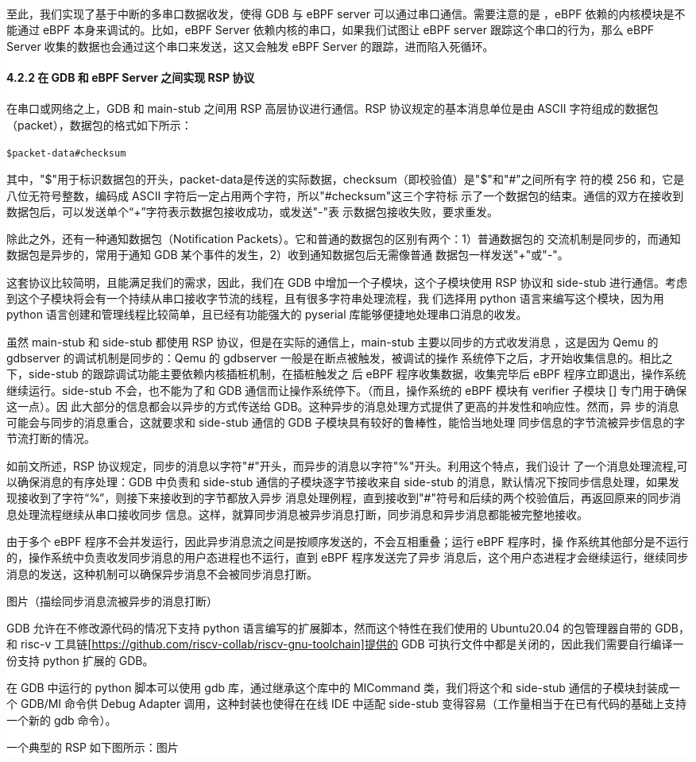 至此，我们实现了基于中断的多串口数据收发，使得 GDB 与 eBPF server 可以通过串口通信。需要注意的是
，eBPF 依赖的内核模块是不能通过 eBPF 本身来调试的。比如，eBPF Server 依赖内核的串口，如果我们试图让
eBPF server 跟踪这个串口的行为，那么 eBPF Server 收集的数据也会通过这个串口来发送，这又会触发 eBPF
Server 的跟踪，进而陷入死循环。

#### 4.2.2 在 GDB 和 eBPF Server 之间实现 RSP 协议

在串口或网络之上，GDB 和 main-stub 之间用 RSP 高层协议进行通信。RSP 协议规定的基本消息单位是由 ASCII
字符组成的数据包（packet），数据包的格式如下所示：

`$packet-data#checksum`

其中，"$"用于标识数据包的开头，packet-data是传送的实际数据，checksum（即校验值）是"$"和"#"之间所有字
符的模 256 和，它是八位无符号整数，编码成 ASCII 字符后一定占用两个字符，所以"#checksum"这三个字符标
示了一个数据包的结束。通信的双方在接收到数据包后，可以发送单个“+”字符表示数据包接收成功，或发送"-"表
示数据包接收失败，要求重发。

除此之外，还有一种通知数据包（Notification Packets）。它和普通的数据包的区别有两个：1）普通数据包的
交流机制是同步的，而通知数据包是异步的，常用于通知 GDB 某个事件的发生，2）收到通知数据包后无需像普通
数据包一样发送"+"或"-"。

这套协议比较简明，且能满足我们的需求，因此，我们在 GDB 中增加一个子模块，这个子模块使用 RSP 协议和
side-stub 进行通信。考虑到这个子模块将会有一个持续从串口接收字节流的线程，且有很多字符串处理流程，我
们选择用 python 语言来编写这个模块，因为用 python 语言创建和管理线程比较简单，且已经有功能强大的
pyserial 库能够便捷地处理串口消息的收发。

虽然 main-stub 和 side-stub 都使用 RSP 协议，但是在实际的通信上，main-stub 主要以同步的方式收发消息
，这是因为 Qemu 的 gdbserver 的调试机制是同步的：Qemu 的 gdbserver 一般是在断点被触发，被调试的操作
系统停下之后，才开始收集信息的。相比之下，side-stub 的跟踪调试功能主要依赖内核插桩机制，在插桩触发之
后 eBPF 程序收集数据，收集完毕后 eBPF 程序立即退出，操作系统继续运行。side-stub 不会，也不能为了和
GDB 通信而让操作系统停下。（而且，操作系统的 eBPF 模块有 verifier 子模块 [] 专门用于确保这一点）。因
此大部分的信息都会以异步的方式传送给 GDB。这种异步的消息处理方式提供了更高的并发性和响应性。然而，异
步的消息可能会与同步的消息重合，这就要求和 side-stub 通信的 GDB 子模块具有较好的鲁棒性，能恰当地处理
同步信息的字节流被异步信息的字节流打断的情况。

如前文所述，RSP 协议规定，同步的消息以字符"#"开头，而异步的消息以字符"%"开头。利用这个特点，我们设计
了一个消息处理流程,可以确保消息的有序处理：GDB 中负责和 side-stub 通信的子模块逐字节接收来自
side-stub 的消息，默认情况下按同步信息处理，如果发现接收到了字符“%”，则接下来接收到的字节都放入异步
消息处理例程，直到接收到"#"符号和后续的两个校验值后，再返回原来的同步消息处理流程继续从串口接收同步
信息。这样，就算同步消息被异步消息打断，同步消息和异步消息都能被完整地接收。

由于多个 eBPF 程序不会并发运行，因此异步消息流之间是按顺序发送的，不会互相重叠；运行 eBPF 程序时，操
作系统其他部分是不运行的，操作系统中负责收发同步消息的用户态进程也不运行，直到 eBPF 程序发送完了异步
消息后，这个用户态进程才会继续运行，继续同步消息的发送，这种机制可以确保异步消息不会被同步消息打断。

图片（描绘同步消息流被异步的消息打断）

GDB 允许在不修改源代码的情况下支持 python 语言编写的扩展脚本，然而这个特性在我们使用的 Ubuntu20.04
的包管理器自带的 GDB，和 risc-v 工具链[https://github.com/riscv-collab/riscv-gnu-toolchain]提供的
GDB 可执行文件中都是关闭的，因此我们需要自行编译一份支持 python 扩展的 GDB。

在 GDB 中运行的 python 脚本可以使用 gdb 库，通过继承这个库中的 MICommand 类，我们将这个和 side-stub
通信的子模块封装成一个 GDB/MI 命令供 Debug Adapter 调用，这种封装也使得在在线 IDE 中适配 side-stub
变得容易（工作量相当于在已有代码的基础上支持一个新的 gdb 命令）。

一个典型的 RSP 如下图所示：图片
